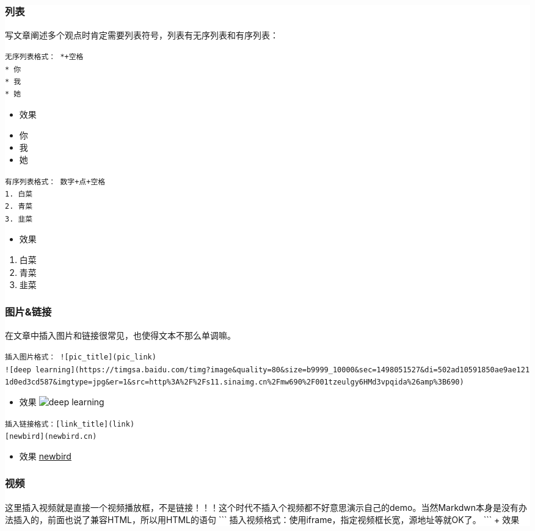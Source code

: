 



<h3 id='5'>列表</h3> 

写文章阐述多个观点时肯定需要列表符号，列表有无序列表和有序列表：
```
无序列表格式： *+空格
* 你
* 我
* 她
```
+ 效果
* 你
* 我
* 她
```
有序列表格式： 数字+点+空格
1. 白菜
2. 青菜
3. 韭菜
```
+ 效果
1. 白菜
2. 青菜
3. 韭菜


<h3 id='6'>图片&链接</h3> 

在文章中插入图片和链接很常见，也使得文本不那么单调嘛。
```
插入图片格式： ![pic_title](pic_link)
![deep learning](https://timgsa.baidu.com/timg?image&quality=80&size=b9999_10000&sec=1498051527&di=502ad10591850ae9ae1211d0ed3cd587&imgtype=jpg&er=1&src=http%3A%2F%2Fs11.sinaimg.cn%2Fmw690%2F001tzeulgy6HMd3vpqida%26amp%3B690)
```
+ 效果
![deep learning](https://timgsa.baidu.com/timg?image&quality=80&size=b9999_10000&sec=1498051527&di=502ad10591850ae9ae1211d0ed3cd587&imgtype=jpg&er=1&src=http%3A%2F%2Fs11.sinaimg.cn%2Fmw690%2F001tzeulgy6HMd3vpqida%26amp%3B690)
```
插入链接格式：[link_title](link)
[newbird](newbird.cn)
```
+ 效果
[newbird](newbird.cn)


<h3 id='7'>视频</h3> 
这里插入视频就是直接一个视频播放框，不是链接！！！这个时代不插入个视频都不好意思演示自己的demo。当然Markdwn本身是没有办法插入的，前面也说了兼容HTML，所以用HTML的语句
```
插入视频格式：使用iframe，指定视频框长宽，源地址等就OK了。 
<iframe 
		height=498 
		width=510 
		src="http://player.youku.com/embed/XNjcyMDU4Njg0" 
		frameborder=0 
		allowfullscreen>
</iframe>
```
+ 效果
<div align=center>
<iframe 
		height=498 
		width=510 
		src="http://player.youku.com/embed/XNjcyMDU4Njg0" 
		frameborder=0 
		allowfullscreen>
</iframe>